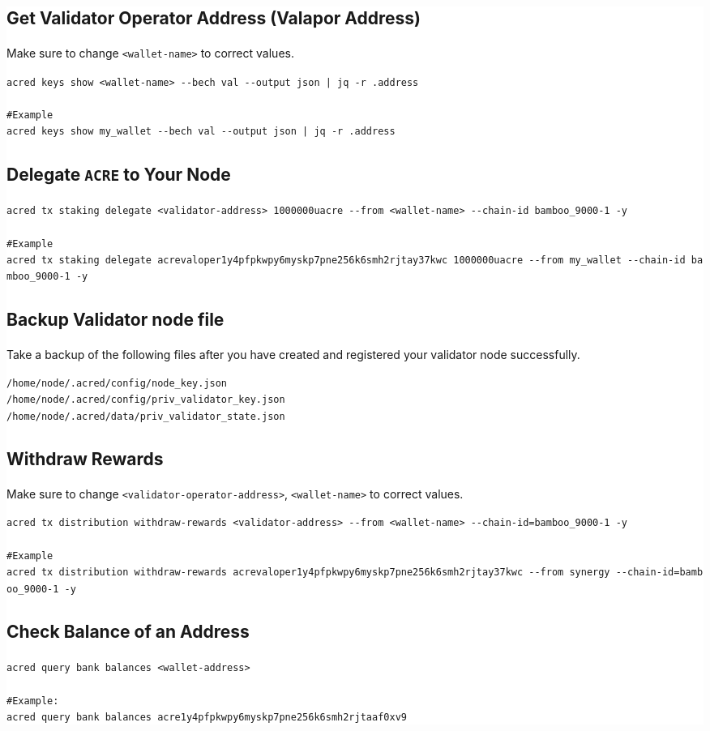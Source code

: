 ## Get Validator Operator Address (Valapor Address)

Make sure to change ``<wallet-name>`` to correct values.

```
acred keys show <wallet-name> --bech val --output json | jq -r .address

#Example
acred keys show my_wallet --bech val --output json | jq -r .address
```

## Delegate ``ACRE`` to Your Node
```
acred tx staking delegate <validator-address> 1000000uacre --from <wallet-name> --chain-id bamboo_9000-1 -y

#Example
acred tx staking delegate acrevaloper1y4pfpkwpy6myskp7pne256k6smh2rjtay37kwc 1000000uacre --from my_wallet --chain-id bamboo_9000-1 -y
```
## Backup Validator node file

Take a backup of the following files after you have created and registered your validator node successfully.

```
/home/node/.acred/config/node_key.json
/home/node/.acred/config/priv_validator_key.json
/home/node/.acred/data/priv_validator_state.json
```

## Withdraw Rewards

Make sure to change ``<validator-operator-address>``, ``<wallet-name>`` to correct values.

```
acred tx distribution withdraw-rewards <validator-address> --from <wallet-name> --chain-id=bamboo_9000-1 -y

#Example
acred tx distribution withdraw-rewards acrevaloper1y4pfpkwpy6myskp7pne256k6smh2rjtay37kwc --from synergy --chain-id=bamboo_9000-1 -y
```

## Check Balance of an Address

```
acred query bank balances <wallet-address>

#Example:
acred query bank balances acre1y4pfpkwpy6myskp7pne256k6smh2rjtaaf0xv9
```
